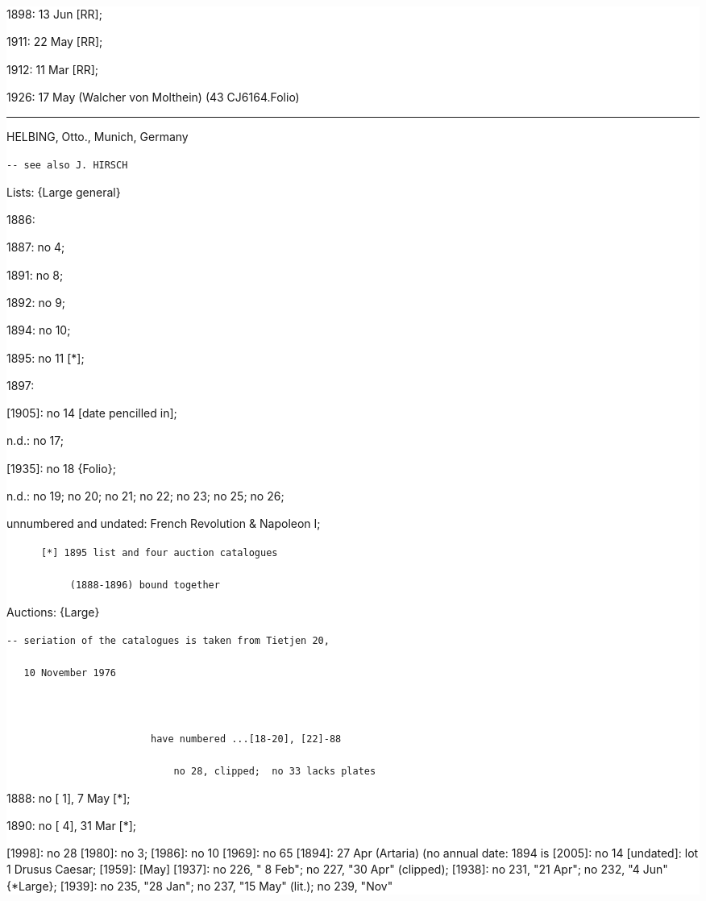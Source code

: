  1898:    13 Jun [RR];

 1911:    22 May [RR];

 1912:    11 Mar [RR];

 1926:    17 May (Walcher von Molthein) (43 CJ6164.Folio)



-----------------------------------



HELBING, Otto., Munich, Germany

    -- see also J. HIRSCH



Lists:  \{Large general}

 1886:

 1887:  no   4;

 1891:  no   8;

 1892:  no   9;

 1894:  no 10;

 1895:  no 11 [*];

 1897:

 [1905]: no 14 [date pencilled in];

  n.d.:  no 17;

 [1935]:  no 18 \{Folio};

  n.d.:  no 19;  no 20;  no 21;  no 22;  no 23;  no 25;  no 26;

 unnumbered and undated:  French Revolution & Napoleon I;



          [*] 1895 list and four auction catalogues

               (1888-1896) bound together



Auctions:  \{Large}

    -- seriation of the catalogues is taken from Tietjen 20,

       10 November 1976



                             have numbered ...[18-20], [22]-88

                                 no 28, clipped;  no 33 lacks plates



 1888:  no [  1],   7 May [*];

 1890:  no [  4], 31 Mar [*];


 [1998]:  no 28
 [1980]:  no 3;
 [1986]:  no 10
 [1969]:  no 65
 [1894]:  27 Apr (Artaria) (no annual date: 1894 is
 [2005]:  no 14
 [undated]:  lot 1 Drusus Caesar;
 [1959]:  [May]
 [1937]:  no 226, "  8 Feb";    no 227, "30 Apr" (clipped);
 [1938]:  no 231, "21 Apr";    no 232, "4 Jun" \{*Large};
 [1939]:  no 235, "28 Jan";    no 237, "15 May" (lit.);    no 239, "Nov"